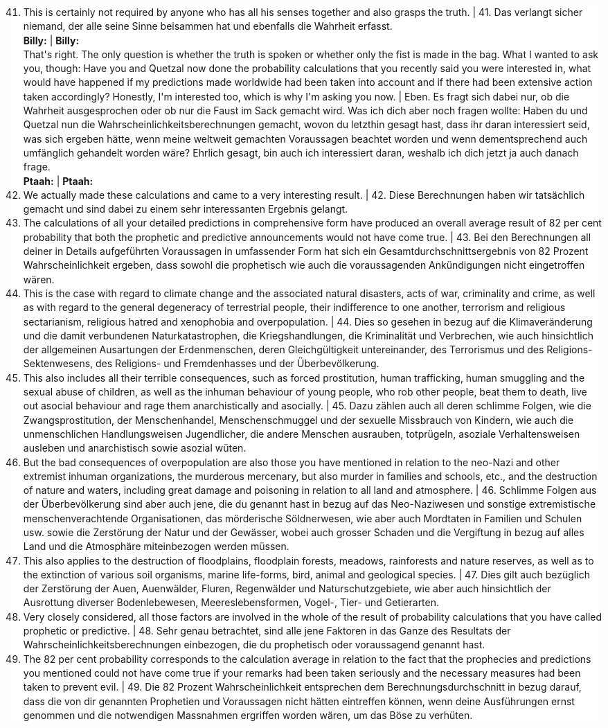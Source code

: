 41. This is certainly not required by anyone who has all his senses together and also grasps the truth.  | 41. Das verlangt sicher niemand, der alle seine Sinne beisammen hat und ebenfalls die Wahrheit erfasst.   
**Billy:** | **Billy:**  
That's right. The only question is whether the truth is spoken or whether only the fist is made in the bag. What I wanted to ask you, though: Have you and Quetzal now done the probability calculations that you recently said you were interested in, what would have happened if my predictions made worldwide had been taken into account and if there had been extensive action taken accordingly? Honestly, I'm interested too, which is why I'm asking you now.  | Eben. Es fragt sich dabei nur, ob die Wahrheit ausgesprochen oder ob nur die Faust im Sack gemacht wird. Was ich dich aber noch fragen wollte: Haben du und Quetzal nun die Wahrscheinlichkeitsberechnungen gemacht, wovon du letzthin gesagt hast, dass ihr daran interessiert seid, was sich ergeben hätte, wenn meine weltweit gemachten Voraussagen beachtet worden und wenn dementsprechend auch umfänglich gehandelt worden wäre? Ehrlich gesagt, bin auch ich interessiert daran, weshalb ich dich jetzt ja auch danach frage.   
**Ptaah:** | **Ptaah:**  
42. We actually made these calculations and came to a very interesting result.  | 42. Diese Berechnungen haben wir tatsächlich gemacht und sind dabei zu einem sehr interessanten Ergebnis gelangt.   
43. The calculations of all your detailed predictions in comprehensive form have produced an overall average result of 82 per cent probability that both the prophetic and predictive announcements would not have come true.  | 43. Bei den Berechnungen all deiner in Details aufgeführten Voraussagen in umfassender Form hat sich ein Gesamtdurchschnittsergebnis von 82 Prozent Wahrscheinlichkeit ergeben, dass sowohl die prophetisch wie auch die voraussagenden Ankündigungen nicht eingetroffen wären.   
44. This is the case with regard to climate change and the associated natural disasters, acts of war, criminality and crime, as well as with regard to the general degeneracy of terrestrial people, their indifference to one another, terrorism and religious sectarianism, religious hatred and xenophobia and overpopulation.  | 44. Dies so gesehen in bezug auf die Klimaveränderung und die damit verbundenen Naturkatastrophen, die Kriegshandlungen, die Kriminalität und Verbrechen, wie auch hinsichtlich der allgemeinen Ausartungen der Erdenmenschen, deren Gleichgültigkeit untereinander, des Terrorismus und des Religions-Sektenwesens, des Religions- und Fremdenhasses und der Überbevölkerung.   
45. This also includes all their terrible consequences, such as forced prostitution, human trafficking, human smuggling and the sexual abuse of children, as well as the inhuman behaviour of young people, who rob other people, beat them to death, live out asocial behaviour and rage them anarchistically and asocially.  | 45. Dazu zählen auch all deren schlimme Folgen, wie die Zwangsprostitution, der Menschenhandel, Menschenschmuggel und der sexuelle Missbrauch von Kindern, wie auch die unmenschlichen Handlungsweisen Jugendlicher, die andere Menschen ausrauben, totprügeln, asoziale Verhaltensweisen ausleben und anarchistisch sowie asozial wüten.   
46. But the bad consequences of overpopulation are also those you have mentioned in relation to the neo-Nazi and other extremist inhuman organizations, the murderous mercenary, but also murder in families and schools, etc., and the destruction of nature and waters, including great damage and poisoning in relation to all land and atmosphere.  | 46. Schlimme Folgen aus der Überbevölkerung sind aber auch jene, die du genannt hast in bezug auf das Neo-Naziwesen und sonstige extremistische menschenverachtende Organisationen, das mörderische Söldnerwesen, wie aber auch Mordtaten in Familien und Schulen usw. sowie die Zerstörung der Natur und der Gewässer, wobei auch grosser Schaden und die Vergiftung in bezug auf alles Land und die Atmosphäre miteinbezogen werden müssen.   
47. This also applies to the destruction of floodplains, floodplain forests, meadows, rainforests and nature reserves, as well as to the extinction of various soil organisms, marine life-forms, bird, animal and geological species.  | 47. Dies gilt auch bezüglich der Zerstörung der Auen, Auenwälder, Fluren, Regenwälder und Naturschutzgebiete, wie aber auch hinsichtlich der Ausrottung diverser Bodenlebewesen, Meereslebensformen, Vogel-, Tier- und Getierarten.   
48. Very closely considered, all those factors are involved in the whole of the result of probability calculations that you have called prophetic or predictive.  | 48. Sehr genau betrachtet, sind alle jene Faktoren in das Ganze des Resultats der Wahrscheinlichkeitsberechnungen einbezogen, die du prophetisch oder voraussagend genannt hast.   
49. The 82 per cent probability corresponds to the calculation average in relation to the fact that the prophecies and predictions you mentioned could not have come true if your remarks had been taken seriously and the necessary measures had been taken to prevent evil.  | 49. Die 82 Prozent Wahrscheinlichkeit entsprechen dem Berechnungsdurchschnitt in bezug darauf, dass die von dir genannten Prophetien und Voraussagen nicht hätten eintreffen können, wenn deine Ausführungen ernst genommen und die notwendigen Massnahmen ergriffen worden wären, um das Böse zu verhüten.   
